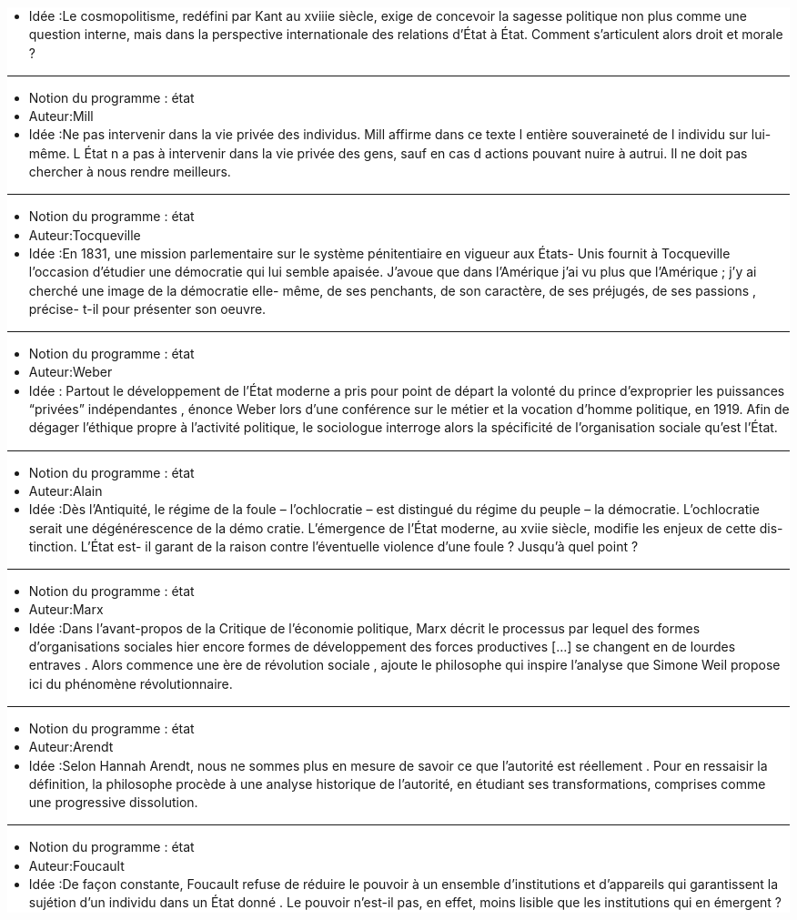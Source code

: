 - Idée :Le cosmopolitisme, redéfini par Kant au xviiie siècle, exige de concevoir la sagesse politique non plus comme une question interne, mais dans la perspective internationale des relations d’État à État. Comment s’articulent alors droit et morale ?
---
- Notion du programme : état
- Auteur:Mill
- Idée :Ne pas intervenir dans la vie privée des individus. Mill affirme dans ce texte l entière souveraineté de l individu sur lui-même. L État n a pas à intervenir dans la vie privée des gens, sauf en cas d actions pouvant nuire à autrui. Il ne doit pas chercher à nous rendre meilleurs.
---
- Notion du programme : état
- Auteur:Tocqueville
- Idée :En 1831, une mission parlementaire sur le système pénitentiaire en vigueur aux États- Unis fournit à Tocqueville l’occasion d’étudier une démocratie qui lui semble apaisée. J’avoue que dans l’Amérique j’ai vu plus que l’Amérique ; j’y ai cherché une image de la démocratie elle- même, de ses penchants, de son caractère, de ses préjugés, de ses passions , précise- t-il pour présenter son oeuvre.
---
- Notion du programme : état
- Auteur:Weber
- Idée : Partout le développement de l’État moderne a pris pour point de départ la volonté du prince d’exproprier les puissances “privées” indépendantes , énonce Weber lors d’une conférence sur le métier et la vocation d’homme politique, en 1919. Afin de dégager l’éthique propre à l’activité politique, le sociologue interroge alors la spécificité de l’organisation sociale qu’est l’État.
---
- Notion du programme : état
- Auteur:Alain
- Idée :Dès l’Antiquité, le régime de la foule – l’ochlocratie – est distingué du régime du peuple – la démocratie. L’ochlocratie serait une dégénérescence de la démo cratie. L’émergence de l’État moderne, au xviie siècle, modifie les enjeux de cette dis- tinction. L’État est- il garant de la raison contre l’éventuelle violence d’une foule ? Jusqu’à quel point ?
---
- Notion du programme : état
- Auteur:Marx
- Idée :Dans l’avant-propos de la Critique de l’économie politique, Marx décrit le processus par lequel des formes d’organisations sociales hier encore formes de développement des forces productives […] se changent en de lourdes entraves . Alors commence une ère de révolution sociale , ajoute le philosophe qui inspire l’analyse que Simone Weil propose ici du phénomène révolutionnaire.
---
- Notion du programme : état
- Auteur:Arendt
- Idée :Selon Hannah Arendt, nous ne sommes plus en mesure de savoir ce que l’autorité est réellement . Pour en ressaisir la définition, la philosophe procède à une analyse historique de l’autorité, en étudiant ses transformations, comprises comme une progressive dissolution.
---
- Notion du programme : état
- Auteur:Foucault
- Idée :De façon constante, Foucault refuse de réduire le pouvoir à un ensemble d’institutions et d’appareils qui garantissent la sujétion d’un individu dans un État donné . Le pouvoir n’est-il pas, en effet, moins lisible que les institutions qui en émergent ?
